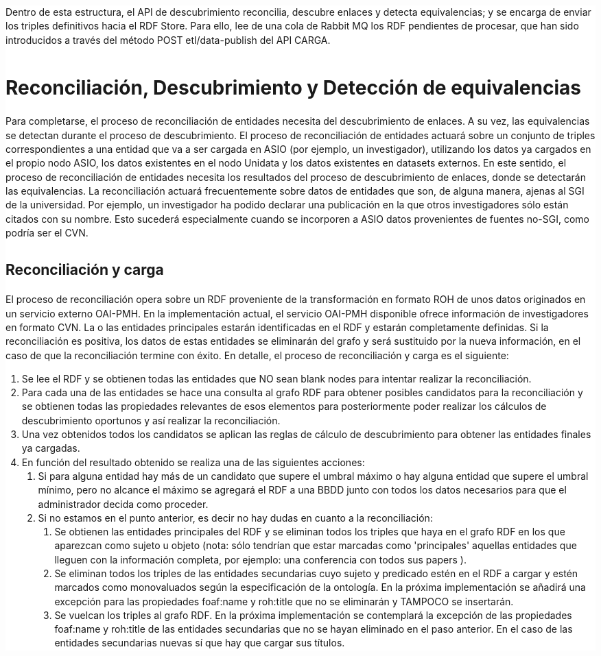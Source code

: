 Dentro de esta estructura, el API de descubrimiento reconcilia, descubre enlaces y detecta equivalencias;
y se encarga de enviar los triples definitivos hacia el RDF Store. Para ello, lee de una cola de Rabbit MQ los RDF pendientes de procesar, que han sido introducidos a través del método POST etl​/data-publish del API CARGA.

Reconciliación, Descubrimiento y Detección de equivalencias
===================
Para completarse, el proceso de reconciliación de entidades necesita del descubrimiento de enlaces. A su vez, las equivalencias se detectan durante el proceso de descubrimiento.
El proceso de reconciliación de entidades actuará sobre un conjunto de triples correspondientes a una entidad que va a ser cargada en ASIO (por ejemplo, un investigador), utilizando los datos ya cargados en el propio nodo ASIO, los datos existentes en el nodo Unidata y los datos existentes en datasets externos. En este sentido, el proceso de reconciliación de entidades necesita los resultados del proceso de descubrimiento de enlaces, donde se detectarán las equivalencias.
La reconciliación actuará frecuentemente sobre datos de entidades que son, de alguna manera, ajenas al SGI de la universidad. Por ejemplo, un investigador ha podido declarar una publicación en la que otros investigadores sólo están citados con su nombre. Esto sucederá especialmente cuando se incorporen a ASIO datos provenientes de fuentes no-SGI, como podría ser el CVN.

Reconciliación y carga
---------------------
El proceso de reconciliación opera sobre un RDF proveniente de la transformación en formato ROH de unos datos originados en un servicio externo OAI-PMH. En la implementación actual, el servicio OAI-PMH disponible ofrece información de investigadores en formato CVN.
La o las entidades principales estarán identificadas en el RDF y estarán completamente definidas. Si la reconciliación es positiva, los datos de estas entidades se eliminarán del grafo y será sustituido por la nueva información, en el caso de que la reconciliación termine con éxito.
En detalle, el proceso de reconciliación y carga es el siguiente:
1.	Se lee el RDF y se obtienen todas las entidades que NO sean blank nodes para intentar realizar la reconciliación.
2.	Para cada una de las entidades se hace una consulta al grafo RDF para obtener posibles candidatos para la reconciliación y se obtienen todas las propiedades relevantes de esos elementos para posteriormente poder realizar los cálculos de descubrimiento oportunos y así realizar la reconciliación.
3.	Una vez obtenidos todos los candidatos se aplican las reglas de cálculo de descubrimiento para obtener las entidades finales ya cargadas.
4.	En función del resultado obtenido se realiza una de las siguientes acciones:
    1. Si para alguna entidad hay más de un candidato que supere el umbral máximo o hay alguna entidad que supere el umbral mínimo, pero no alcance el máximo se agregará el RDF a una BBDD junto con todos los datos necesarios para que el administrador decida como proceder.
    2. Si no estamos en el punto anterior, es decir no hay dudas en cuanto a la reconciliación:
       1.	Se obtienen las entidades principales del RDF y se eliminan todos los triples que haya en el grafo RDF en los que aparezcan como sujeto u objeto (nota: sólo tendrían que estar marcadas como 'principales' aquellas entidades que lleguen con la información completa, por ejemplo: una conferencia con todos sus papers ).
       2.	Se eliminan todos los triples de las entidades secundarias cuyo sujeto y predicado estén en el RDF a cargar y estén marcados como monovaluados según la especificación de la ontología. En la próxima implementación se añadirá una excepción para las propiedades foaf:name y roh:title que no se eliminarán y TAMPOCO se insertarán.
       3.	Se vuelcan los triples al grafo RDF. En la próxima implementación se contemplará la excepción de las propiedades foaf:name y roh:title de las entidades secundarias que no se hayan eliminado en el paso anterior. En el caso de las entidades secundarias nuevas sí que hay que cargar sus títulos.
